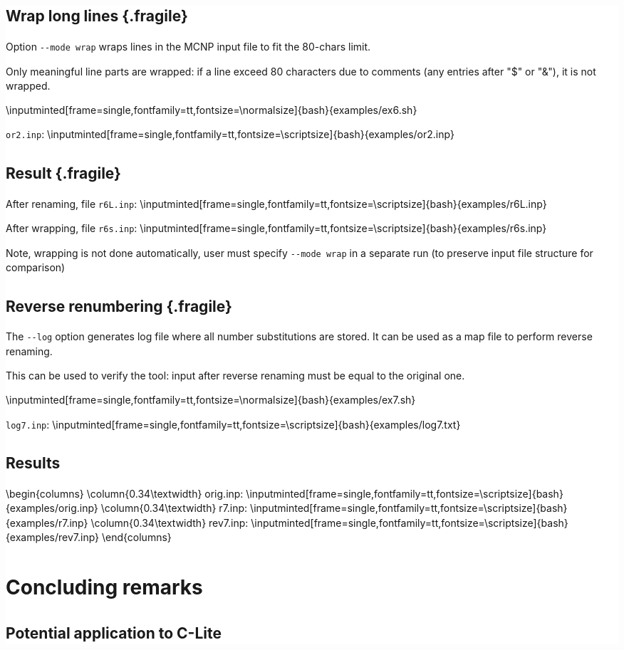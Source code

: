 ## Wrap long lines {.fragile}
Option ``--mode wrap`` wraps lines in the MCNP input file to fit the 80-chars limit. 

Only meaningful line parts are wrapped: if a line exceed 80 characters due to
comments (any entries after "$" or "&"), it is not wrapped.

\inputminted[frame=single,fontfamily=tt,fontsize=\normalsize]{bash}{examples/ex6.sh}

``or2.inp``:
\inputminted[frame=single,fontfamily=tt,fontsize=\scriptsize]{bash}{examples/or2.inp}

## Result  {.fragile}

After renaming, file ``r6L.inp``:
\inputminted[frame=single,fontfamily=tt,fontsize=\scriptsize]{bash}{examples/r6L.inp}

After wrapping, file ``r6s.inp``:
\inputminted[frame=single,fontfamily=tt,fontsize=\scriptsize]{bash}{examples/r6s.inp}

Note, wrapping is not done automatically, user must specify ``--mode wrap`` in a
separate run (to preserve input file structure for comparison)


## Reverse renumbering {.fragile}
The ``--log`` option generates log file where all number substitutions are
stored. It can be used as a map file to perform reverse renaming. 

This can be used to verify the tool: input after reverse renaming must be equal
to the original one.

\inputminted[frame=single,fontfamily=tt,fontsize=\normalsize]{bash}{examples/ex7.sh}

``log7.inp``:
\inputminted[frame=single,fontfamily=tt,fontsize=\scriptsize]{bash}{examples/log7.txt}

## Results

\begin{columns}
    \column{0.34\textwidth}
    orig.inp:
    \inputminted[frame=single,fontfamily=tt,fontsize=\scriptsize]{bash}{examples/orig.inp}
    \column{0.34\textwidth}
    r7.inp: 
    \inputminted[frame=single,fontfamily=tt,fontsize=\scriptsize]{bash}{examples/r7.inp}
    \column{0.34\textwidth}
    rev7.inp: 
    \inputminted[frame=single,fontfamily=tt,fontsize=\scriptsize]{bash}{examples/rev7.inp}
\end{columns}

# Concluding remarks 

## Potential application to C-Lite
